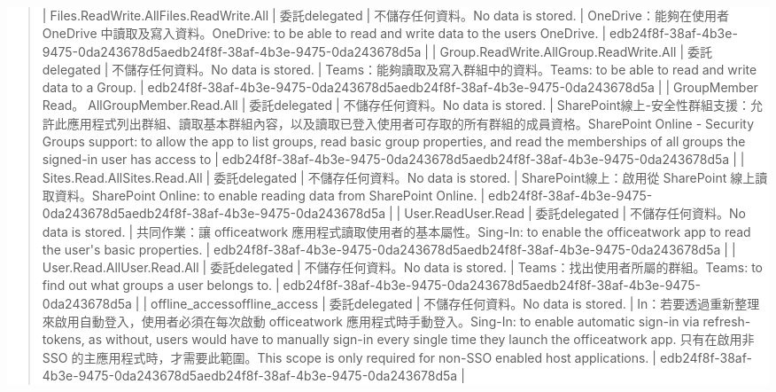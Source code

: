 >| <span data-ttu-id="7eb5a-135">Files.ReadWrite.All</span><span class="sxs-lookup"><span data-stu-id="7eb5a-135">Files.ReadWrite.All</span></span> | <span data-ttu-id="7eb5a-136">委託</span><span class="sxs-lookup"><span data-stu-id="7eb5a-136">delegated</span></span> | <span data-ttu-id="7eb5a-137">不儲存任何資料。</span><span class="sxs-lookup"><span data-stu-id="7eb5a-137">No data is stored.</span></span> | <span data-ttu-id="7eb5a-138">OneDrive：能夠在使用者 OneDrive 中讀取及寫入資料。</span><span class="sxs-lookup"><span data-stu-id="7eb5a-138">OneDrive: to be able to read and write data to the users OneDrive.</span></span> | <span data-ttu-id="7eb5a-139">edb24f8f-38af-4b3e-9475-0da243678d5a</span><span class="sxs-lookup"><span data-stu-id="7eb5a-139">edb24f8f-38af-4b3e-9475-0da243678d5a</span></span> |
>| <span data-ttu-id="7eb5a-140">Group.ReadWrite.All</span><span class="sxs-lookup"><span data-stu-id="7eb5a-140">Group.ReadWrite.All</span></span> | <span data-ttu-id="7eb5a-141">委託</span><span class="sxs-lookup"><span data-stu-id="7eb5a-141">delegated</span></span> | <span data-ttu-id="7eb5a-142">不儲存任何資料。</span><span class="sxs-lookup"><span data-stu-id="7eb5a-142">No data is stored.</span></span> | <span data-ttu-id="7eb5a-143">Teams：能夠讀取及寫入群組中的資料。</span><span class="sxs-lookup"><span data-stu-id="7eb5a-143">Teams: to be able to read and write data to a Group.</span></span> | <span data-ttu-id="7eb5a-144">edb24f8f-38af-4b3e-9475-0da243678d5a</span><span class="sxs-lookup"><span data-stu-id="7eb5a-144">edb24f8f-38af-4b3e-9475-0da243678d5a</span></span> |
>| <span data-ttu-id="7eb5a-145">GroupMember Read。 All</span><span class="sxs-lookup"><span data-stu-id="7eb5a-145">GroupMember.Read.All</span></span> | <span data-ttu-id="7eb5a-146">委託</span><span class="sxs-lookup"><span data-stu-id="7eb5a-146">delegated</span></span> | <span data-ttu-id="7eb5a-147">不儲存任何資料。</span><span class="sxs-lookup"><span data-stu-id="7eb5a-147">No data is stored.</span></span> | <span data-ttu-id="7eb5a-148">SharePoint線上-安全性群組支援：允許此應用程式列出群組、讀取基本群組內容，以及讀取已登入使用者可存取的所有群組的成員資格。</span><span class="sxs-lookup"><span data-stu-id="7eb5a-148">SharePoint Online - Security Groups support: to allow the app to list groups, read basic group properties, and read the memberships of all groups the signed-in user has access to</span></span> | <span data-ttu-id="7eb5a-149">edb24f8f-38af-4b3e-9475-0da243678d5a</span><span class="sxs-lookup"><span data-stu-id="7eb5a-149">edb24f8f-38af-4b3e-9475-0da243678d5a</span></span> |
>| <span data-ttu-id="7eb5a-150">Sites.Read.All</span><span class="sxs-lookup"><span data-stu-id="7eb5a-150">Sites.Read.All</span></span> | <span data-ttu-id="7eb5a-151">委託</span><span class="sxs-lookup"><span data-stu-id="7eb5a-151">delegated</span></span> | <span data-ttu-id="7eb5a-152">不儲存任何資料。</span><span class="sxs-lookup"><span data-stu-id="7eb5a-152">No data is stored.</span></span> | <span data-ttu-id="7eb5a-153">SharePoint線上：啟用從 SharePoint 線上讀取資料。</span><span class="sxs-lookup"><span data-stu-id="7eb5a-153">SharePoint Online: to enable reading data from SharePoint Online.</span></span> | <span data-ttu-id="7eb5a-154">edb24f8f-38af-4b3e-9475-0da243678d5a</span><span class="sxs-lookup"><span data-stu-id="7eb5a-154">edb24f8f-38af-4b3e-9475-0da243678d5a</span></span> |
>| <span data-ttu-id="7eb5a-155">User.Read</span><span class="sxs-lookup"><span data-stu-id="7eb5a-155">User.Read</span></span> | <span data-ttu-id="7eb5a-156">委託</span><span class="sxs-lookup"><span data-stu-id="7eb5a-156">delegated</span></span> | <span data-ttu-id="7eb5a-157">不儲存任何資料。</span><span class="sxs-lookup"><span data-stu-id="7eb5a-157">No data is stored.</span></span> | <span data-ttu-id="7eb5a-158">共同作業：讓 officeatwork 應用程式讀取使用者的基本屬性。</span><span class="sxs-lookup"><span data-stu-id="7eb5a-158">Sing-In: to enable the officeatwork app to read the user's basic properties.</span></span> | <span data-ttu-id="7eb5a-159">edb24f8f-38af-4b3e-9475-0da243678d5a</span><span class="sxs-lookup"><span data-stu-id="7eb5a-159">edb24f8f-38af-4b3e-9475-0da243678d5a</span></span> |
>| <span data-ttu-id="7eb5a-160">User.Read.All</span><span class="sxs-lookup"><span data-stu-id="7eb5a-160">User.Read.All</span></span> | <span data-ttu-id="7eb5a-161">委託</span><span class="sxs-lookup"><span data-stu-id="7eb5a-161">delegated</span></span> | <span data-ttu-id="7eb5a-162">不儲存任何資料。</span><span class="sxs-lookup"><span data-stu-id="7eb5a-162">No data is stored.</span></span> | <span data-ttu-id="7eb5a-163">Teams：找出使用者所屬的群組。</span><span class="sxs-lookup"><span data-stu-id="7eb5a-163">Teams: to find out what groups a user belongs to.</span></span> | <span data-ttu-id="7eb5a-164">edb24f8f-38af-4b3e-9475-0da243678d5a</span><span class="sxs-lookup"><span data-stu-id="7eb5a-164">edb24f8f-38af-4b3e-9475-0da243678d5a</span></span> |
>| <span data-ttu-id="7eb5a-165">offline_access</span><span class="sxs-lookup"><span data-stu-id="7eb5a-165">offline_access</span></span> | <span data-ttu-id="7eb5a-166">委託</span><span class="sxs-lookup"><span data-stu-id="7eb5a-166">delegated</span></span> | <span data-ttu-id="7eb5a-167">不儲存任何資料。</span><span class="sxs-lookup"><span data-stu-id="7eb5a-167">No data is stored.</span></span> | <span data-ttu-id="7eb5a-168">In：若要透過重新整理來啟用自動登入，使用者必須在每次啟動 officeatwork 應用程式時手動登入。</span><span class="sxs-lookup"><span data-stu-id="7eb5a-168">Sing-In: to enable automatic sign-in via refresh-tokens, as without, users would have to manually sign-in every single time they launch the officeatwork app.</span></span> <span data-ttu-id="7eb5a-169">只有在啟用非 SSO 的主應用程式時，才需要此範圍。</span><span class="sxs-lookup"><span data-stu-id="7eb5a-169">This scope is only required for non-SSO enabled host applications.</span></span> | <span data-ttu-id="7eb5a-170">edb24f8f-38af-4b3e-9475-0da243678d5a</span><span class="sxs-lookup"><span data-stu-id="7eb5a-170">edb24f8f-38af-4b3e-9475-0da243678d5a</span></span> |